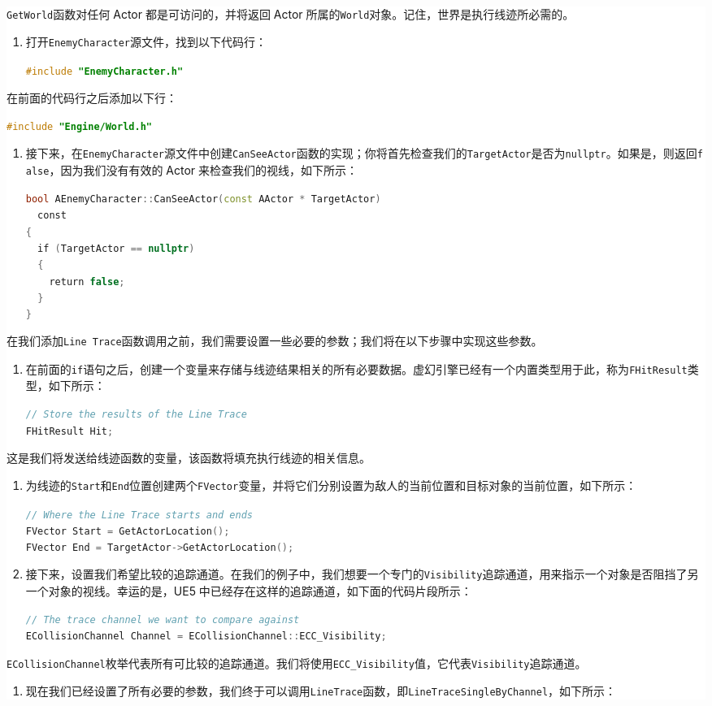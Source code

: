`GetWorld`函数对任何 Actor 都是可访问的，并将返回 Actor 所属的`World`对象。记住，世界是执行线迹所必需的。

1.  打开`EnemyCharacter`源文件，找到以下代码行：

    ```cpp
    #include "EnemyCharacter.h"
    ```

在前面的代码行之后添加以下行：

```cpp
#include "Engine/World.h"
```

1.  接下来，在`EnemyCharacter`源文件中创建`CanSeeActor`函数的实现；你将首先检查我们的`TargetActor`是否为`nullptr`。如果是，则返回`false`，因为我们没有有效的 Actor 来检查我们的视线，如下所示：

    ```cpp
    bool AEnemyCharacter::CanSeeActor(const AActor * TargetActor) 
      const
    {
      if (TargetActor == nullptr)
      {
        return false;
      }
    }
    ```

在我们添加`Line Trace`函数调用之前，我们需要设置一些必要的参数；我们将在以下步骤中实现这些参数。

1.  在前面的`if`语句之后，创建一个变量来存储与线迹结果相关的所有必要数据。虚幻引擎已经有一个内置类型用于此，称为`FHitResult`类型，如下所示：

    ```cpp
    // Store the results of the Line Trace
    FHitResult Hit;
    ```

这是我们将发送给线迹函数的变量，该函数将填充执行线迹的相关信息。

1.  为线迹的`Start`和`End`位置创建两个`FVector`变量，并将它们分别设置为敌人的当前位置和目标对象的当前位置，如下所示：

    ```cpp
    // Where the Line Trace starts and ends
    FVector Start = GetActorLocation();
    FVector End = TargetActor->GetActorLocation();
    ```

1.  接下来，设置我们希望比较的追踪通道。在我们的例子中，我们想要一个专门的`Visibility`追踪通道，用来指示一个对象是否阻挡了另一个对象的视线。幸运的是，UE5 中已经存在这样的追踪通道，如下面的代码片段所示：

    ```cpp
    // The trace channel we want to compare against
    ECollisionChannel Channel = ECollisionChannel::ECC_Visibility;
    ```

`ECollisionChannel`枚举代表所有可比较的追踪通道。我们将使用`ECC_Visibility`值，它代表`Visibility`追踪通道。

1.  现在我们已经设置了所有必要的参数，我们终于可以调用`LineTrace`函数，即`LineTraceSingleByChannel`，如下所示：
